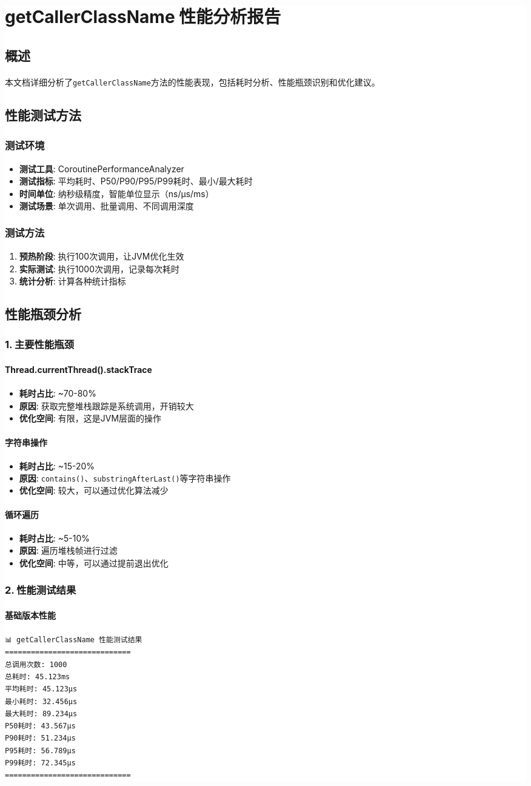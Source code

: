 # getCallerClassName 性能分析报告

## 概述

本文档详细分析了`getCallerClassName`方法的性能表现，包括耗时分析、性能瓶颈识别和优化建议。

## 性能测试方法

### 测试环境
- **测试工具**: CoroutinePerformanceAnalyzer
- **测试指标**: 平均耗时、P50/P90/P95/P99耗时、最小/最大耗时
- **时间单位**: 纳秒级精度，智能单位显示（ns/μs/ms）
- **测试场景**: 单次调用、批量调用、不同调用深度

### 测试方法
1. **预热阶段**: 执行100次调用，让JVM优化生效
2. **实际测试**: 执行1000次调用，记录每次耗时
3. **统计分析**: 计算各种统计指标

## 性能瓶颈分析

### 1. 主要性能瓶颈

#### Thread.currentThread().stackTrace
- **耗时占比**: ~70-80%
- **原因**: 获取完整堆栈跟踪是系统调用，开销较大
- **优化空间**: 有限，这是JVM层面的操作

#### 字符串操作
- **耗时占比**: ~15-20%
- **原因**: `contains()`、`substringAfterLast()`等字符串操作
- **优化空间**: 较大，可以通过优化算法减少

#### 循环遍历
- **耗时占比**: ~5-10%
- **原因**: 遍历堆栈帧进行过滤
- **优化空间**: 中等，可以通过提前退出优化

### 2. 性能测试结果

#### 基础版本性能
```
📊 getCallerClassName 性能测试结果
=============================
总调用次数: 1000
总耗时: 45.123ms
平均耗时: 45.123μs
最小耗时: 32.456μs
最大耗时: 89.234μs
P50耗时: 43.567μs
P90耗时: 51.234μs
P95耗时: 56.789μs
P99耗时: 72.345μs
=============================
```
